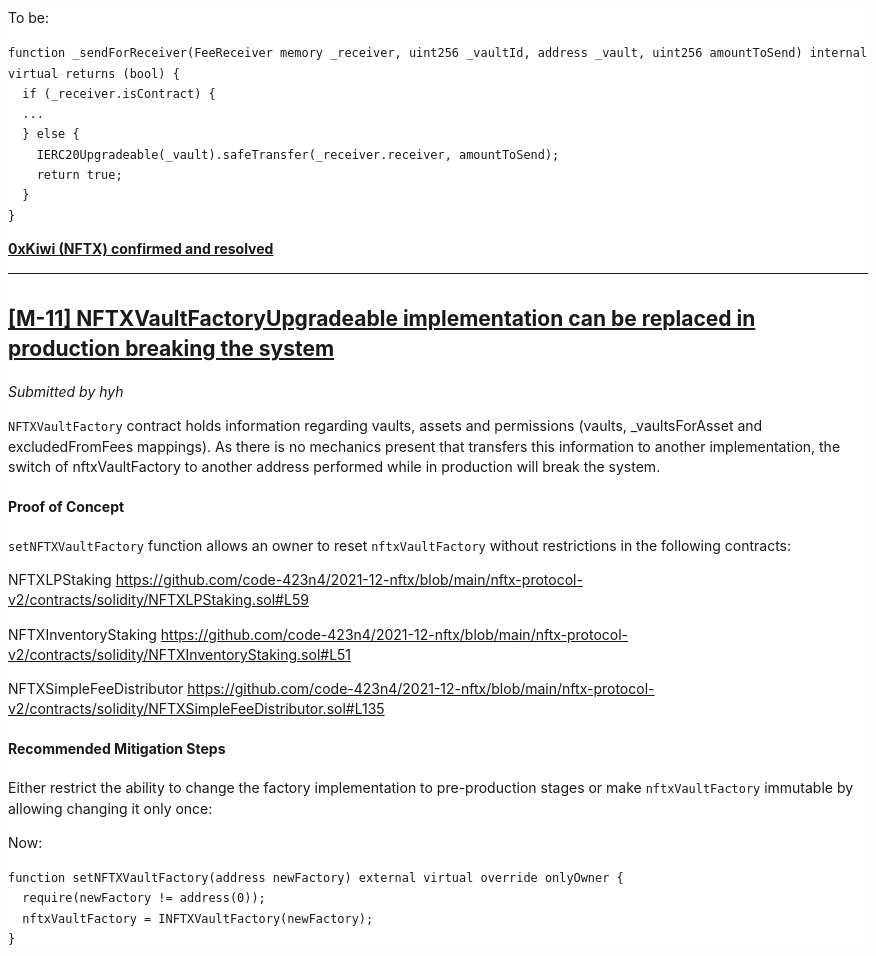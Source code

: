 To be:
```solidity
function _sendForReceiver(FeeReceiver memory _receiver, uint256 _vaultId, address _vault, uint256 amountToSend) internal virtual returns (bool) {
  if (_receiver.isContract) {
  ...
  } else {
    IERC20Upgradeable(_vault).safeTransfer(_receiver.receiver, amountToSend);
    return true;
  }
}
```

**[0xKiwi (NFTX) confirmed and resolved](https://github.com/code-423n4/2021-12-nftx-findings/issues/105)**



***

## [[M-11] NFTXVaultFactoryUpgradeable implementation can be replaced in production breaking the system](https://github.com/code-423n4/2021-12-nftx-findings/issues/177)
_Submitted by hyh_

`NFTXVaultFactory` contract holds information regarding vaults, assets and permissions (vaults, \_vaultsForAsset and excludedFromFees mappings).
As there is no mechanics present that transfers this information to another implementation, the switch of nftxVaultFactory to another address performed while in production will break the system.

#### Proof of Concept

`setNFTXVaultFactory` function allows an owner to reset `nftxVaultFactory` without restrictions in the following contracts:

NFTXLPStaking
<https://github.com/code-423n4/2021-12-nftx/blob/main/nftx-protocol-v2/contracts/solidity/NFTXLPStaking.sol#L59>

NFTXInventoryStaking
<https://github.com/code-423n4/2021-12-nftx/blob/main/nftx-protocol-v2/contracts/solidity/NFTXInventoryStaking.sol#L51>

NFTXSimpleFeeDistributor
<https://github.com/code-423n4/2021-12-nftx/blob/main/nftx-protocol-v2/contracts/solidity/NFTXSimpleFeeDistributor.sol#L135>

#### Recommended Mitigation Steps

Either restrict the ability to change the factory implementation to pre-production stages or make `nftxVaultFactory` immutable by allowing changing it only once:

Now:
```solidity
function setNFTXVaultFactory(address newFactory) external virtual override onlyOwner {
  require(newFactory != address(0));
  nftxVaultFactory = INFTXVaultFactory(newFactory);
}
```
